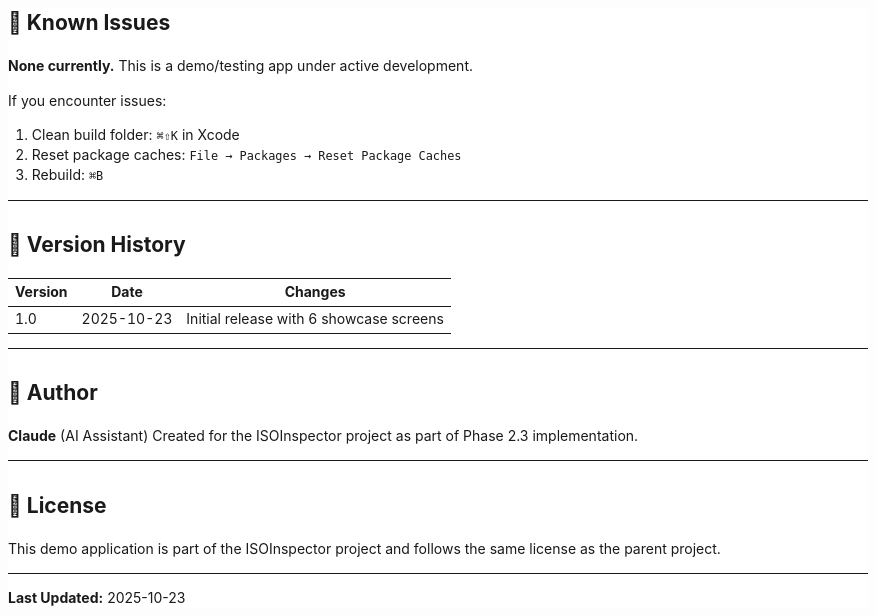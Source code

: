 
## 🐛 Known Issues

**None currently.** This is a demo/testing app under active development.

If you encounter issues:
1. Clean build folder: `⌘⇧K` in Xcode
2. Reset package caches: `File → Packages → Reset Package Caches`
3. Rebuild: `⌘B`

---

## 📝 Version History

| Version | Date | Changes |
|---------|------|---------|
| 1.0 | 2025-10-23 | Initial release with 6 showcase screens |

---

## 👤 Author

**Claude** (AI Assistant)
Created for the ISOInspector project as part of Phase 2.3 implementation.

---

## 📜 License

This demo application is part of the ISOInspector project and follows the same license as the parent project.

---

**Last Updated:** 2025-10-23
